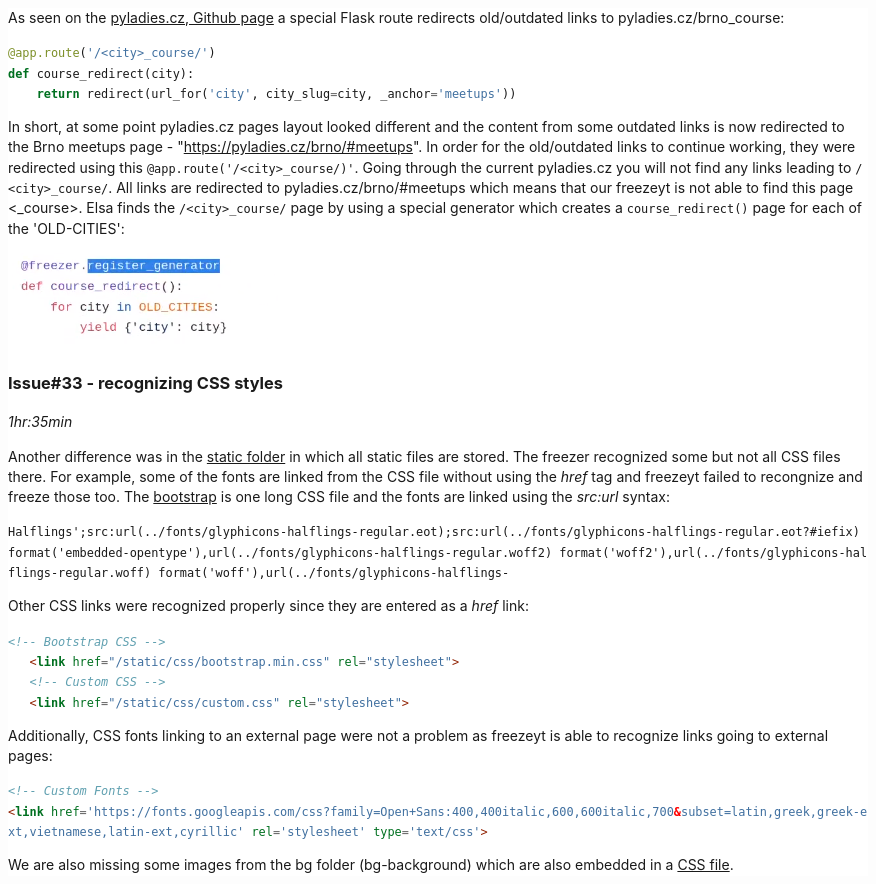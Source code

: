 As seen on the [pyladies.cz, Github page](https://github.com/PyladiesCZ/pyladies.cz/blob/master/pyladies_cz.py) a special Flask route redirects old/outdated links to pyladies.cz/brno_course:
```python
@app.route('/<city>_course/')
def course_redirect(city):
    return redirect(url_for('city', city_slug=city, _anchor='meetups'))
```
In short, at some point pyladies.cz pages layout looked different and the content from some outdated links is now redirected to the Brno meetups page - "https://pyladies.cz/brno/#meetups". In order for the old/outdated links to continue working, they were redirected using this ```@app.route('/<city>_course/)'```.
Going through the current pyladies.cz you will not find any links leading to ```/<city>_course/```. All links are redirected to pyladies.cz/brno/#meetups which means that our freezeyt is not able to find this page <_course>. Elsa finds the ```/<city>_course/``` page by using a special generator which creates a ```course_redirect()``` page for each of the 'OLD-CITIES':


![](../static/images/generator_for_freezer.png)


### Issue#33 - recognizing CSS styles
*1hr:35min*

Another difference was in the [static folder](https://github.com/PyLadiesCZ/pyladies.cz/tree/master/static) in which all static files are stored. The freezer recognized some but not all CSS files there.
For example, some of the fonts are linked from the CSS file without using the *href* tag and freezeyt failed to recongnize and freeze those too. The [bootstrap](https://pyladies.cz/static/css/bootstrap.min.css) is one long CSS file and the fonts are linked using the *src:url* syntax:

```html
Halflings';src:url(../fonts/glyphicons-halflings-regular.eot);src:url(../fonts/glyphicons-halflings-regular.eot?#iefix) format('embedded-opentype'),url(../fonts/glyphicons-halflings-regular.woff2) format('woff2'),url(../fonts/glyphicons-halflings-regular.woff) format('woff'),url(../fonts/glyphicons-halflings-
```

Other CSS links were recognized properly since they are entered as a *href* link:
```html
<!-- Bootstrap CSS -->
   <link href="/static/css/bootstrap.min.css" rel="stylesheet">
   <!-- Custom CSS -->
   <link href="/static/css/custom.css" rel="stylesheet">
```
Additionally, CSS fonts linking to an external page were not a problem as freezeyt is able to recognize links going to external pages:
```html
<!-- Custom Fonts -->
<link href='https://fonts.googleapis.com/css?family=Open+Sans:400,400italic,600,600italic,700&subset=latin,greek,greek-ext,vietnamese,latin-ext,cyrillic' rel='stylesheet' type='text/css'>
```
We are also missing some images from the bg folder (bg-background) which are also embedded in a [CSS file](https://pyladies.cz/static/css/custom.css).
